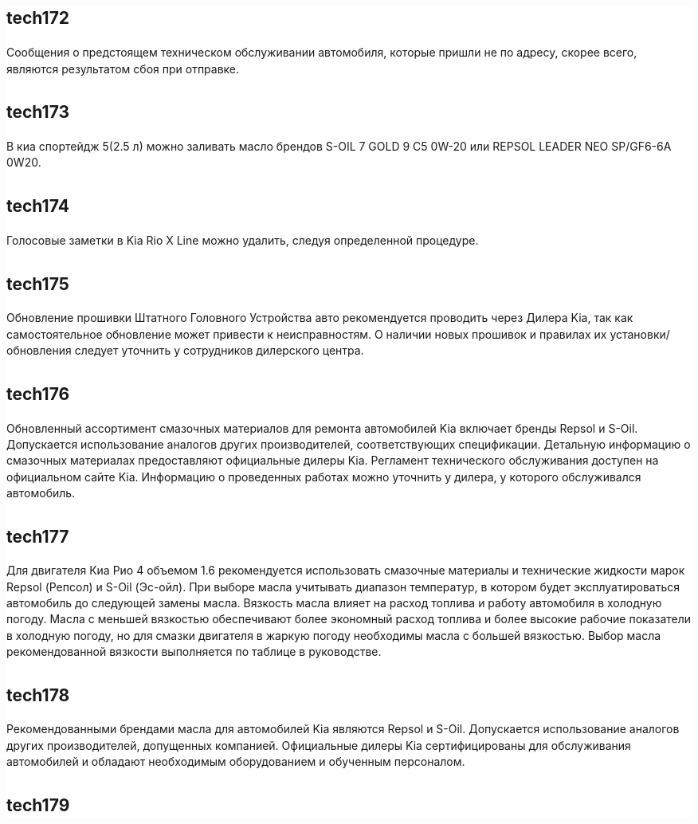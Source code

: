 ## tech172

Сообщения о предстоящем техническом обслуживании автомобиля, которые пришли не по адресу, скорее всего, являются результатом сбоя при отправке.

## tech173

В киа спортейдж 5(2.5 л) можно заливать масло брендов S-OIL 7 GOLD 9 C5 0W-20 или REPSOL LEADER NEO SP/GF6-6A 0W20.

## tech174

Голосовые заметки в Kia Rio X Line можно удалить, следуя определенной процедуре.

## tech175

Обновление прошивки Штатного Головного Устройства авто рекомендуется проводить через Дилера Kia, так как самостоятельное обновление может привести к неисправностям. О
наличии новых прошивок и правилах их установки/обновления следует уточнить у сотрудников дилерского центра.

## tech176

Обновленный ассортимент смазочных материалов для ремонта автомобилей Kia включает бренды Repsol и S-Oil. Допускается использование аналогов других производителей,
соответствующих спецификации. Детальную информацию о смазочных материалах предоставляют официальные дилеры Kia. Регламент технического обслуживания доступен на
официальном сайте Kia. Информацию о проведенных работах можно уточнить у дилера, у которого обслуживался автомобиль.

## tech177

Для двигателя Киа Рио 4 объемом 1.6 рекомендуется использовать смазочные материалы и технические жидкости марок Repsol (Репсол) и S-Oil (Эс-ойл). При выборе масла
учитывать диапазон температур, в котором будет эксплуатироваться автомобиль до следующей замены масла. Вязкость масла влияет на расход топлива и работу автомобиля в
холодную погоду. Масла с меньшей вязкостью обеспечивают более экономный расход топлива и более высокие рабочие показатели в холодную погоду, но для смазки двигателя в
жаркую погоду необходимы масла с большей вязкостью. Выбор масла рекомендованной вязкости выполняется по таблице в руководстве.

## tech178

Рекомендованными брендами масла для автомобилей Kia являются Repsol и S-Oil. Допускается использование аналогов других производителей, допущенных компанией. Официальные
дилеры Kia сертифицированы для обслуживания автомобилей и обладают необходимым оборудованием и обученным персоналом.

## tech179
